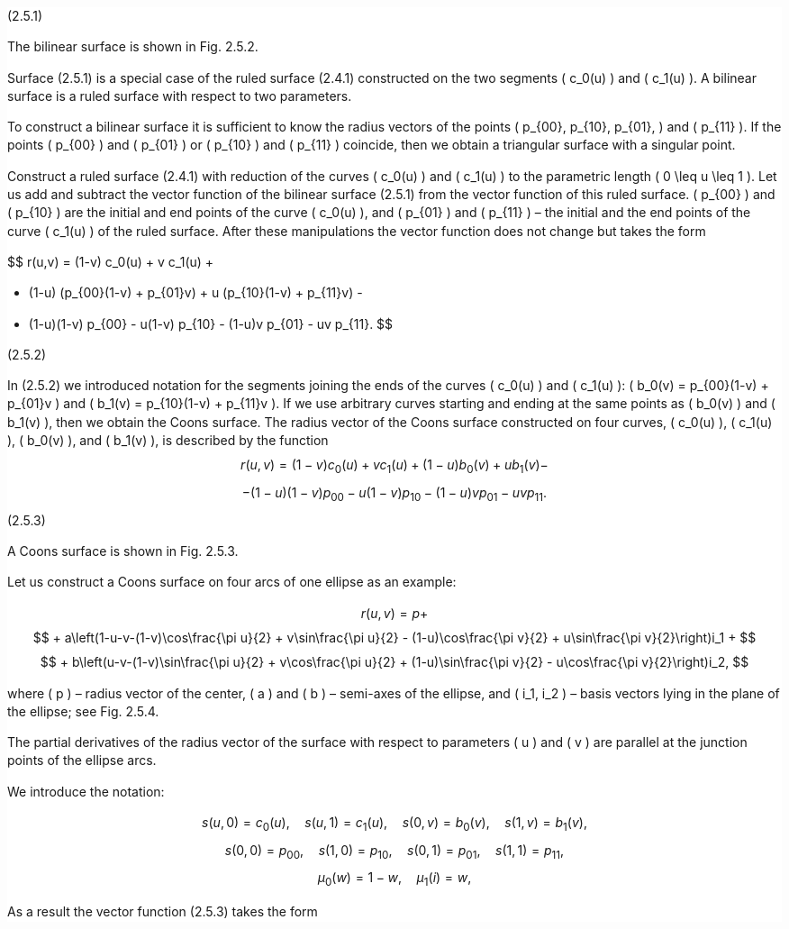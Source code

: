 (2.5.1)

The bilinear surface is shown in Fig. 2.5.2.

Surface (2.5.1) is a special case of the ruled surface (2.4.1) constructed on the two segments \( c_0(u) \) and \( c_1(u) \). A bilinear surface is a ruled surface with respect to two parameters.

To construct a bilinear surface it is sufficient to know the radius vectors of the points \( p_{00}, p_{10}, p_{01}, \) and \( p_{11} \). If the points \( p_{00} \) and \( p_{01} \) or \( p_{10} \) and \( p_{11} \) coincide, then we obtain a triangular surface with a singular point.

Construct a ruled surface (2.4.1) with reduction of the curves \( c_0(u) \) and \( c_1(u) \) to the parametric length \( 0 \leq u \leq 1 \). Let us add and subtract the vector function of the bilinear surface (2.5.1) from the vector function of this ruled surface. \( p_{00} \) and \( p_{10} \) are the initial and end points of the curve \( c_0(u) \), and \( p_{01} \) and \( p_{11} \) – the initial and the end points of the curve \( c_1(u) \) of the ruled surface. After these manipulations the vector function does not change but takes the form

$$
r(u,v) = (1-v) c_0(u) + v c_1(u) +
+ (1-u) (p_{00}(1-v) + p_{01}v) + u (p_{10}(1-v) + p_{11}v) -
- (1-u)(1-v) p_{00} - u(1-v) p_{10} - (1-u)v p_{01} - uv p_{11}.
$$  

(2.5.2)

In (2.5.2) we introduced notation for the segments joining the ends of the curves \( c_0(u) \) and \( c_1(u) \): \( b_0(v) = p_{00}(1-v) + p_{01}v \) and \( b_1(v) = p_{10}(1-v) + p_{11}v \). If we use arbitrary curves starting and ending at the same points as \( b_0(v) \) and \( b_1(v) \), then we obtain the Coons surface. The radius vector of the Coons surface constructed on four curves, \( c_0(u) \), \( c_1(u) \), \( b_0(v) \), and \( b_1(v) \), is described by the function
$$ r(u,v) = (1-v)c_0(u) + v c_1(u) + (1-u)b_0(v) + u b_1(v) - $$
$$ -(1-u)(1-v)p_{00} - u(1-v)p_{10} - (1-u)v p_{01} - uv p_{11}. $$ (2.5.3)

A Coons surface is shown in Fig. 2.5.3.

Let us construct a Coons surface on four arcs of one ellipse as an example:

$$ r(u,v) = p + $$
$$ + a\left(1-u-v-(1-v)\cos\frac{\pi u}{2} + v\sin\frac{\pi u}{2} - (1-u)\cos\frac{\pi v}{2} + u\sin\frac{\pi v}{2}\right)i_1 + $$
$$ + b\left(u-v-(1-v)\sin\frac{\pi u}{2} + v\cos\frac{\pi u}{2} + (1-u)\sin\frac{\pi v}{2} - u\cos\frac{\pi v}{2}\right)i_2, $$

where \( p \) – radius vector of the center, \( a \) and \( b \) – semi-axes of the ellipse, and \( i_1, i_2 \) – basis vectors lying in the plane of the ellipse; see Fig. 2.5.4.

The partial derivatives of the radius vector of the surface with respect to parameters \( u \) and \( v \) are parallel at the junction points of the ellipse arcs.

We introduce the notation:

$$ s(u,0) = c_0(u), \quad s(u,1) = c_1(u), \quad s(0,v) = b_0(v), \quad s(1,v) = b_1(v), $$
$$ s(0,0) = p_{00}, \quad s(1,0) = p_{10}, \quad s(0,1) = p_{01}, \quad s(1,1) = p_{11}, $$
$$ \mu_0(w) = 1-w, \quad \mu_1(i) = w, $$

As a result the vector function (2.5.3) takes the form

